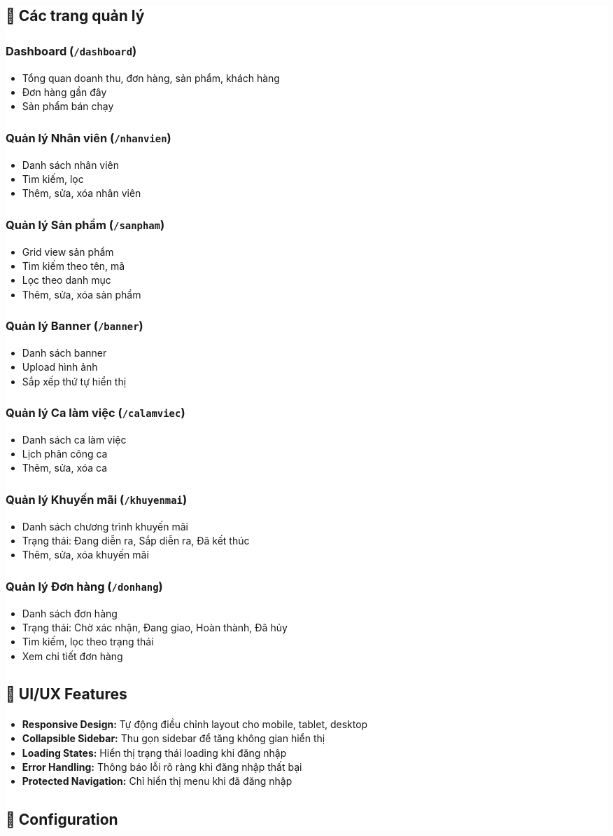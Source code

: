 ## 📄 Các trang quản lý

### Dashboard (`/dashboard`)
- Tổng quan doanh thu, đơn hàng, sản phẩm, khách hàng
- Đơn hàng gần đây
- Sản phẩm bán chạy

### Quản lý Nhân viên (`/nhanvien`)
- Danh sách nhân viên
- Tìm kiếm, lọc
- Thêm, sửa, xóa nhân viên

### Quản lý Sản phẩm (`/sanpham`)
- Grid view sản phẩm
- Tìm kiếm theo tên, mã
- Lọc theo danh mục
- Thêm, sửa, xóa sản phẩm

### Quản lý Banner (`/banner`)
- Danh sách banner
- Upload hình ảnh
- Sắp xếp thứ tự hiển thị

### Quản lý Ca làm việc (`/calamviec`)
- Danh sách ca làm việc
- Lịch phân công ca
- Thêm, sửa, xóa ca

### Quản lý Khuyến mãi (`/khuyenmai`)
- Danh sách chương trình khuyến mãi
- Trạng thái: Đang diễn ra, Sắp diễn ra, Đã kết thúc
- Thêm, sửa, xóa khuyến mãi

### Quản lý Đơn hàng (`/donhang`)
- Danh sách đơn hàng
- Trạng thái: Chờ xác nhận, Đang giao, Hoàn thành, Đã hủy
- Tìm kiếm, lọc theo trạng thái
- Xem chi tiết đơn hàng

## 🎨 UI/UX Features

- **Responsive Design:** Tự động điều chỉnh layout cho mobile, tablet, desktop
- **Collapsible Sidebar:** Thu gọn sidebar để tăng không gian hiển thị
- **Loading States:** Hiển thị trạng thái loading khi đăng nhập
- **Error Handling:** Thông báo lỗi rõ ràng khi đăng nhập thất bại
- **Protected Navigation:** Chỉ hiển thị menu khi đã đăng nhập

## 🔧 Configuration
